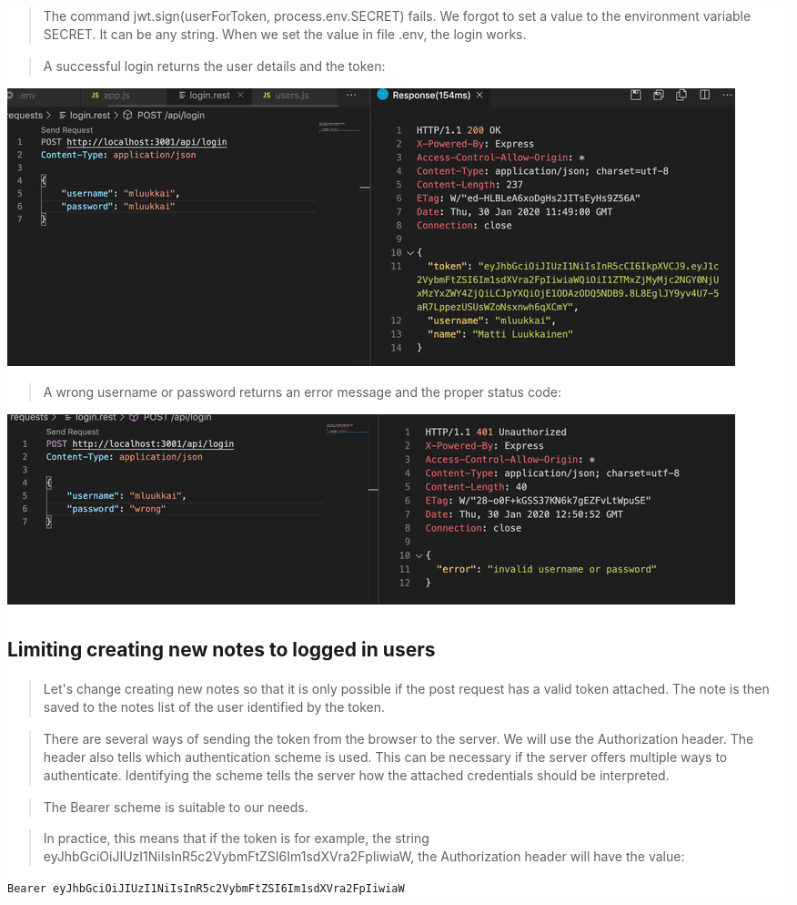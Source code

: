 > The command jwt.sign(userForToken, process.env.SECRET) fails. We forgot to set a value to the environment variable SECRET. It can be any string. When we set the value in file .env, the login works.

> A successful login returns the user details and the token: 

!["fullstack content"](./images/part4d_image3.png?raw=true)

> A wrong username or password returns an error message and the proper status code:

!["fullstack content"](./images/part4d_image4.png?raw=true)

## Limiting creating new notes to logged in users

> Let's change creating new notes so that it is only possible if the post request has a valid token attached. The note is then saved to the notes list of the user identified by the token.

> There are several ways of sending the token from the browser to the server. We will use the Authorization header. The header also tells which authentication scheme is used. This can be necessary if the server offers multiple ways to authenticate. Identifying the scheme tells the server how the attached credentials should be interpreted.

> The Bearer scheme is suitable to our needs.

> In practice, this means that if the token is for example, the string eyJhbGciOiJIUzI1NiIsInR5c2VybmFtZSI6Im1sdXVra2FpIiwiaW, the Authorization header will have the value: 

```
Bearer eyJhbGciOiJIUzI1NiIsInR5c2VybmFtZSI6Im1sdXVra2FpIiwiaW
```

